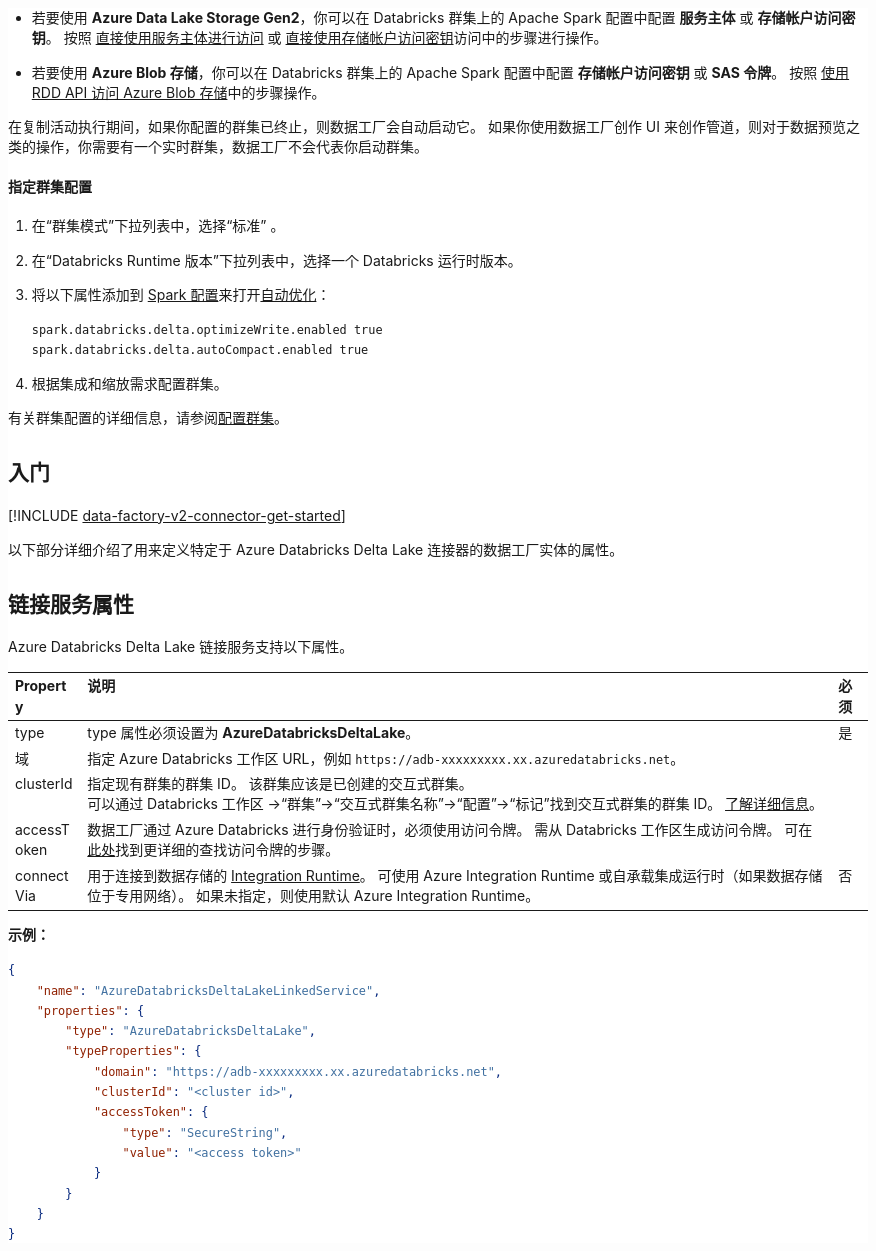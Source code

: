 - 若要使用 **Azure Data Lake Storage Gen2**，你可以在 Databricks 群集上的 Apache Spark 配置中配置 **服务主体** 或 **存储帐户访问密钥**。 按照 [直接使用服务主体进行访问](/azure/databricks/data/data-sources/azure/azure-datalake-gen2#--access-directly-with-service-principal-and-oauth-20) 或 [直接使用存储帐户访问密钥](/azure/databricks/data/data-sources/azure/azure-datalake-gen2#--access-directly-using-the-storage-account-access-key)访问中的步骤进行操作。

- 若要使用 **Azure Blob 存储**，你可以在 Databricks 群集上的 Apache Spark 配置中配置 **存储帐户访问密钥** 或 **SAS 令牌**。 按照 [使用 RDD API 访问 Azure Blob 存储](/azure/databricks/data/data-sources/azure/azure-storage#access-azure-blob-storage-using-the-rdd-api)中的步骤操作。

在复制活动执行期间，如果你配置的群集已终止，则数据工厂会自动启动它。 如果你使用数据工厂创作 UI 来创作管道，则对于数据预览之类的操作，你需要有一个实时群集，数据工厂不会代表你启动群集。

#### <a name="specify-the-cluster-configuration"></a>指定群集配置

1. 在“群集模式”下拉列表中，选择“标准” 。

2. 在“Databricks Runtime 版本”下拉列表中，选择一个 Databricks 运行时版本。

3. 将以下属性添加到 [Spark 配置](/azure/databricks/clusters/configure#spark-config)来打开[自动优化](/azure/databricks/delta/optimizations/auto-optimize)：

   ```
   spark.databricks.delta.optimizeWrite.enabled true
   spark.databricks.delta.autoCompact.enabled true
   ```

4. 根据集成和缩放需求配置群集。

有关群集配置的详细信息，请参阅[配置群集](/azure/databricks/clusters/configure)。

## <a name="get-started"></a>入门

[!INCLUDE [data-factory-v2-connector-get-started](../../includes/data-factory-v2-connector-get-started.md)]

以下部分详细介绍了用来定义特定于 Azure Databricks Delta Lake 连接器的数据工厂实体的属性。

## <a name="linked-service-properties"></a>链接服务属性

Azure Databricks Delta Lake 链接服务支持以下属性。

| Property    | 说明                                                  | 必须 |
| :---------- | :----------------------------------------------------------- | :------- |
| type        | type 属性必须设置为 **AzureDatabricksDeltaLake**。 | 是      |
| 域      | 指定 Azure Databricks 工作区 URL，例如 `https://adb-xxxxxxxxx.xx.azuredatabricks.net`。 |          |
| clusterId   | 指定现有群集的群集 ID。 该群集应该是已创建的交互式群集。 <br>可以通过 Databricks 工作区 ->“群集”->“交互式群集名称”->“配置”->“标记”找到交互式群集的群集 ID。 [了解详细信息](/azure/databricks/clusters/configure#cluster-tags)。 |          |
| accessToken | 数据工厂通过 Azure Databricks 进行身份验证时，必须使用访问令牌。 需从 Databricks 工作区生成访问令牌。 可在 [此处](/azure/databricks/dev-tools/api/latest/authentication#generate-token)找到更详细的查找访问令牌的步骤。 |          |
| connectVia  | 用于连接到数据存储的 [Integration Runtime](concepts-integration-runtime.md)。 可使用 Azure Integration Runtime 或自承载集成运行时（如果数据存储位于专用网络）。 如果未指定，则使用默认 Azure Integration Runtime。 | 否       |

**示例：**

```json
{
    "name": "AzureDatabricksDeltaLakeLinkedService",
    "properties": {
        "type": "AzureDatabricksDeltaLake",
        "typeProperties": {
            "domain": "https://adb-xxxxxxxxx.xx.azuredatabricks.net",
            "clusterId": "<cluster id>",
            "accessToken": {
                "type": "SecureString", 
                "value": "<access token>"
            }
        }
    }
}
```